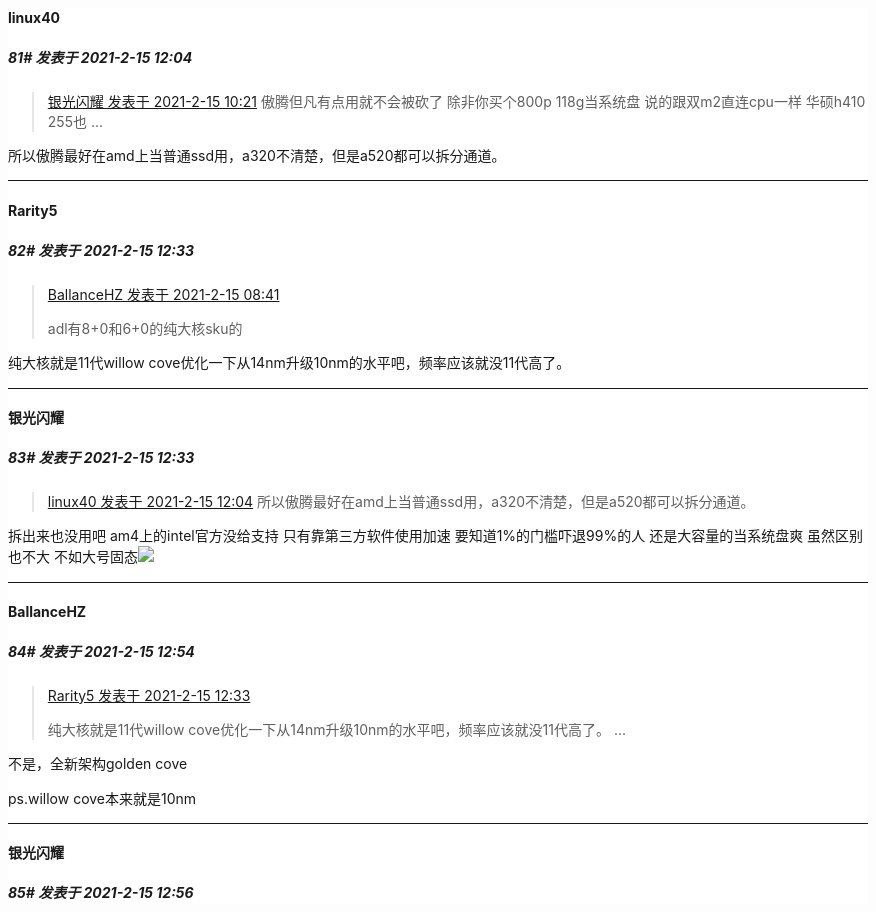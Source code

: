 ####  linux40  
##### 81#       发表于 2021-2-15 12:04


<blockquote><a href="httphttps://bbs.saraba1st.com/2b/forum.php?mod=redirect&amp;goto=findpost&amp;pid=50336787&amp;ptid=1987815" target="_blank">银光闪耀 发表于 2021-2-15 10:21</a>
傲腾但凡有点用就不会被砍了 除非你买个800p 118g当系统盘
说的跟双m2直连cpu一样 华硕h410 255也 ...</blockquote>
所以傲腾最好在amd上当普通ssd用，a320不清楚，但是a520都可以拆分通道。


-----

####  Rarity5  
##### 82#       发表于 2021-2-15 12:33


<blockquote><a href="httphttps://bbs.saraba1st.com/2b/forum.php?mod=redirect&amp;goto=findpost&amp;pid=50336368&amp;ptid=1987815" target="_blank">BallanceHZ 发表于 2021-2-15 08:41</a>

adl有8+0和6+0的纯大核sku的</blockquote>
纯大核就是11代willow cove优化一下从14nm升级10nm的水平吧，频率应该就没11代高了。


-----

####  银光闪耀  
##### 83#       发表于 2021-2-15 12:33


<blockquote><a href="httphttps://bbs.saraba1st.com/2b/forum.php?mod=redirect&amp;goto=findpost&amp;pid=50337484&amp;ptid=1987815" target="_blank">linux40 发表于 2021-2-15 12:04</a>
所以傲腾最好在amd上当普通ssd用，a320不清楚，但是a520都可以拆分通道。</blockquote>
拆出来也没用吧 am4上的intel官方没给支持 只有靠第三方软件使用加速
要知道1%的门槛吓退99%的人
还是大容量的当系统盘爽
虽然区别也不大 不如大号固态<img src="https://static.saraba1st.com/image/smiley/face2017/067.png" referrerpolicy="no-referrer">


-----

####  BallanceHZ  
##### 84#       发表于 2021-2-15 12:54


<blockquote><a href="httphttps://bbs.saraba1st.com/2b/forum.php?mod=redirect&amp;goto=findpost&amp;pid=50337678&amp;ptid=1987815" target="_blank">Rarity5 发表于 2021-2-15 12:33</a>

纯大核就是11代willow cove优化一下从14nm升级10nm的水平吧，频率应该就没11代高了。 ...</blockquote>

不是，全新架构golden cove

ps.willow cove本来就是10nm


-----

####  银光闪耀  
##### 85#       发表于 2021-2-15 12:56
